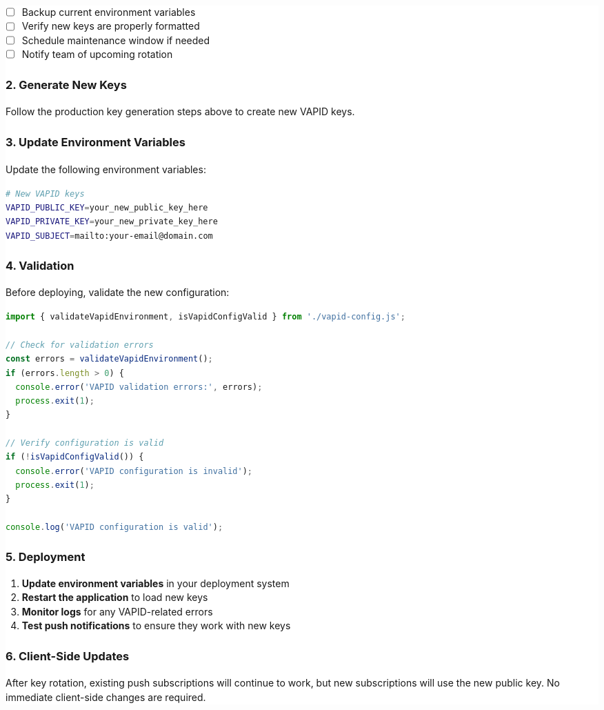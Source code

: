- [ ] Backup current environment variables
- [ ] Verify new keys are properly formatted
- [ ] Schedule maintenance window if needed
- [ ] Notify team of upcoming rotation

### 2. Generate New Keys

Follow the production key generation steps above to create new VAPID keys.

### 3. Update Environment Variables

Update the following environment variables:

```bash
# New VAPID keys
VAPID_PUBLIC_KEY=your_new_public_key_here
VAPID_PRIVATE_KEY=your_new_private_key_here
VAPID_SUBJECT=mailto:your-email@domain.com
```

### 4. Validation

Before deploying, validate the new configuration:

```typescript
import { validateVapidEnvironment, isVapidConfigValid } from './vapid-config.js';

// Check for validation errors
const errors = validateVapidEnvironment();
if (errors.length > 0) {
  console.error('VAPID validation errors:', errors);
  process.exit(1);
}

// Verify configuration is valid
if (!isVapidConfigValid()) {
  console.error('VAPID configuration is invalid');
  process.exit(1);
}

console.log('VAPID configuration is valid');
```

### 5. Deployment

1. **Update environment variables** in your deployment system
2. **Restart the application** to load new keys
3. **Monitor logs** for any VAPID-related errors
4. **Test push notifications** to ensure they work with new keys

### 6. Client-Side Updates

After key rotation, existing push subscriptions will continue to work, but new subscriptions will use the new public key. No immediate client-side changes are required.
